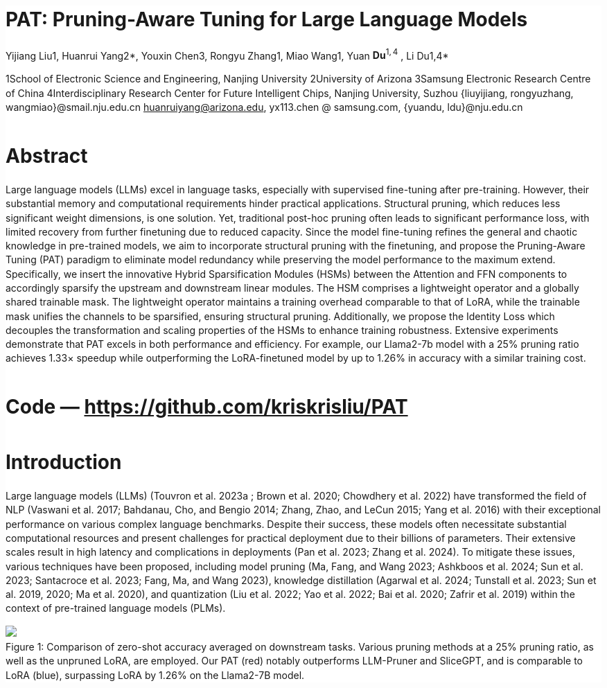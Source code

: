 # PAT: Pruning-Aware Tuning for Large Language Models

Yijiang Liu1, Huanrui Yang2\*, Youxin Chen3, Rongyu Zhang1, Miao Wang1, Yuan $\mathbf { D } \mathbf { u } ^ { 1 , 4 }$ , Li Du1,4\*

1School of Electronic Science and Engineering, Nanjing University 2University of Arizona 3Samsung Electronic Research Centre of China 4Interdisciplinary Research Center for Future Intelligent Chips, Nanjing University, Suzhou {liuyijiang, rongyuzhang, wangmiao}@smail.nju.edu.cn huanruiyang@arizona.edu, yx113.chen $@$ samsung.com, {yuandu, ldu}@nju.edu.cn

# Abstract

Large language models (LLMs) excel in language tasks, especially with supervised fine-tuning after pre-training. However, their substantial memory and computational requirements hinder practical applications. Structural pruning, which reduces less significant weight dimensions, is one solution. Yet, traditional post-hoc pruning often leads to significant performance loss, with limited recovery from further finetuning due to reduced capacity. Since the model fine-tuning refines the general and chaotic knowledge in pre-trained models, we aim to incorporate structural pruning with the finetuning, and propose the Pruning-Aware Tuning (PAT) paradigm to eliminate model redundancy while preserving the model performance to the maximum extend. Specifically, we insert the innovative Hybrid Sparsification Modules (HSMs) between the Attention and FFN components to accordingly sparsify the upstream and downstream linear modules. The HSM comprises a lightweight operator and a globally shared trainable mask. The lightweight operator maintains a training overhead comparable to that of LoRA, while the trainable mask unifies the channels to be sparsified, ensuring structural pruning. Additionally, we propose the Identity Loss which decouples the transformation and scaling properties of the HSMs to enhance training robustness. Extensive experiments demonstrate that PAT excels in both performance and efficiency. For example, our Llama2-7b model with a $2 5 \%$ pruning ratio achieves $1 . 3 3 \times$ speedup while outperforming the LoRA-finetuned model by up to $1 . 2 6 \%$ in accuracy with a similar training cost.

# Code — https://github.com/kriskrisliu/PAT

# Introduction

Large language models (LLMs) (Touvron et al. $2 0 2 3 \mathrm { a }$ ; Brown et al. 2020; Chowdhery et al. 2022) have transformed the field of NLP (Vaswani et al. 2017; Bahdanau, Cho, and Bengio 2014; Zhang, Zhao, and LeCun 2015; Yang et al. 2016) with their exceptional performance on various complex language benchmarks. Despite their success, these models often necessitate substantial computational resources and present challenges for practical deployment due to their billions of parameters. Their extensive scales result in high latency and complications in deployments (Pan et al. 2023; Zhang et al. 2024). To mitigate these issues, various techniques have been proposed, including model pruning (Ma, Fang, and Wang 2023; Ashkboos et al. 2024; Sun et al. 2023; Santacroce et al. 2023; Fang, Ma, and Wang 2023), knowledge distillation (Agarwal et al. 2024; Tunstall et al. 2023; Sun et al. 2019, 2020; Ma et al. 2020), and quantization (Liu et al. 2022; Yao et al. 2022; Bai et al. 2020; Zafrir et al. 2019) within the context of pre-trained language models (PLMs).

![](images/9b062c619e2a9f9a7fb959da2f1674e5fa19f25fa86442c6cc082602a2f1e3b3.jpg)  
Figure 1: Comparison of zero-shot accuracy averaged on downstream tasks. Various pruning methods at a $2 5 \%$ pruning ratio, as well as the unpruned LoRA, are employed. Our PAT (red) notably outperforms LLM-Pruner and SliceGPT, and is comparable to LoRA (blue), surpassing LoRA by $1 . 2 6 \%$ on the Llama2-7B model.
